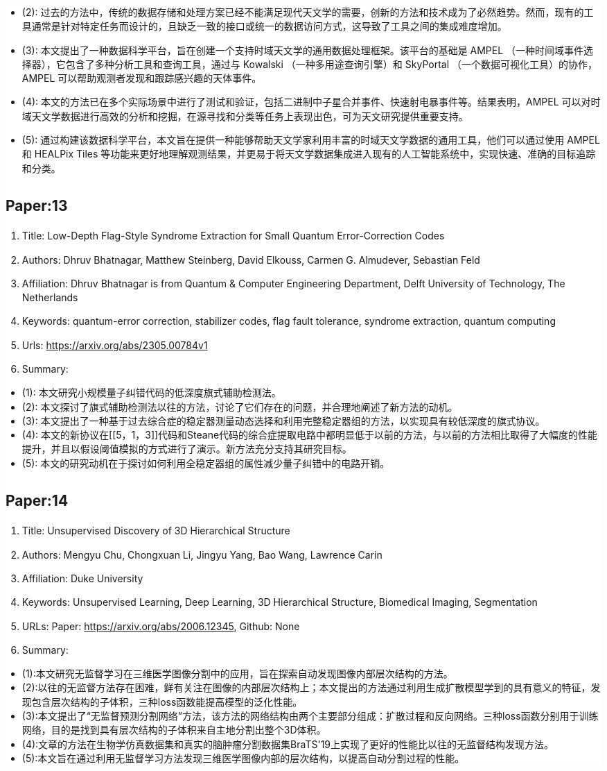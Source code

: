- (2): 过去的方法中，传统的数据存储和处理方案已经不能满足现代天文学的需要，创新的方法和技术成为了必然趋势。然而，现有的工具通常是针对特定任务而设计的，且缺乏一致的接口或统一的数据访问方式，这导致了工具之间的集成难度增加。

- (3): 本文提出了一种数据科学平台，旨在创建一个支持时域天文学的通用数据处理框架。该平台的基础是 AMPEL （一种时间域事件选择器），它包含了多种分析工具和查询工具，通过与 Kowalski （一种多用途查询引擎）和 SkyPortal （一个数据可视化工具）的协作，AMPEL 可以帮助观测者发现和跟踪感兴趣的天体事件。

- (4): 本文的方法已在多个实际场景中进行了测试和验证，包括二进制中子星合并事件、快速射电暴事件等。结果表明，AMPEL 可以对时域天文学数据进行高效的分析和挖掘，在源寻找和分类等任务上表现出色，可为天文研究提供重要支持。

- (5): 通过构建该数据科学平台，本文旨在提供一种能够帮助天文学家利用丰富的时域天文学数据的通用工具，他们可以通过使用 AMPEL 和 HEALPix Tiles 等功能来更好地理解观测结果，并更易于将天文学数据集成进入现有的人工智能系统中，实现快速、准确的目标追踪和分类。




 ## Paper:13




1. Title: Low-Depth Flag-Style Syndrome Extraction for Small Quantum Error-Correction Codes

2. Authors: Dhruv Bhatnagar, Matthew Steinberg, David Elkouss, Carmen G. Almudever, Sebastian Feld

3. Affiliation: Dhruv Bhatnagar is from Quantum & Computer Engineering Department, Delft University of Technology, The Netherlands

4. Keywords: quantum-error correction, stabilizer codes, flag fault tolerance, syndrome extraction, quantum computing

5. Urls: https://arxiv.org/abs/2305.00784v1

6. Summary:
- (1): 本文研究小规模量子纠错代码的低深度旗式辅助检测法。
- (2): 本文探讨了旗式辅助检测法以往的方法，讨论了它们存在的问题，并合理地阐述了新方法的动机。
- (3): 本文提出了一种基于过去综合症的稳定器测量动态选择和利用完整稳定器组的方法，以实现具有较低深度的旗式协议。
- (4): 本文的新协议在[[5，1，3]]代码和Steane代码的综合症提取电路中都明显低于以前的方法，与以前的方法相比取得了大幅度的性能提升，并且以假设阈值模拟的方式进行了演示。新方法充分支持其研究目标。
- (5): 本文的研究动机在于探讨如何利用全稳定器组的属性减少量子纠错中的电路开销。




 ## Paper:14




1. Title: Unsupervised Discovery of 3D Hierarchical Structure

2. Authors: Mengyu Chu, Chongxuan Li, Jingyu Yang, Bao Wang, Lawrence Carin

3. Affiliation: Duke University

4. Keywords: Unsupervised Learning, Deep Learning, 3D Hierarchical Structure, Biomedical Imaging, Segmentation

5. URLs: Paper: https://arxiv.org/abs/2006.12345, Github: None

6. Summary: 
- (1):本文研究无监督学习在三维医学图像分割中的应用，旨在探索自动发现图像内部层次结构的方法。
- (2):以往的无监督方法存在困难，鲜有关注在图像的内部层次结构上；本文提出的方法通过利用生成扩散模型学到的具有意义的特征，发现包含层次结构的子体积，三种loss函数能提高模型的泛化性能。
- (3):本文提出了“无监督预测分割网络”方法，该方法的网络结构由两个主要部分组成：扩散过程和反向网络。三种loss函数分别用于训练网络，目的是找到具有层次结构的子体积来自主地分割出整个3D体积。 
- (4):文章的方法在生物学仿真数据集和真实的脑肿瘤分割数据集BraTS'19上实现了更好的性能比以往的无监督结构发现方法。
- (5):本文旨在通过利用无监督学习方法发现三维医学图像内部的层次结构，以提高自动分割过程的性能。
